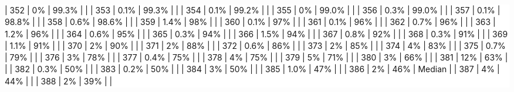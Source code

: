 | 352 | 0% | 99.3% |  |
| 353 | 0.1% | 99.3% |  |
| 354 | 0.1% | 99.2% |  |
| 355 | 0% | 99.0% |  |
| 356 | 0.3% | 99.0% |  |
| 357 | 0.1% | 98.8% |  |
| 358 | 0.6% | 98.6% |  |
| 359 | 1.4% | 98% |  |
| 360 | 0.1% | 97% |  |
| 361 | 0.1% | 96% |  |
| 362 | 0.7% | 96% |  |
| 363 | 1.2% | 96% |  |
| 364 | 0.6% | 95% |  |
| 365 | 0.3% | 94% |  |
| 366 | 1.5% | 94% |  |
| 367 | 0.8% | 92% |  |
| 368 | 0.3% | 91% |  |
| 369 | 1.1% | 91% |  |
| 370 | 2% | 90% |  |
| 371 | 2% | 88% |  |
| 372 | 0.6% | 86% |  |
| 373 | 2% | 85% |  |
| 374 | 4% | 83% |  |
| 375 | 0.7% | 79% |  |
| 376 | 3% | 78% |  |
| 377 | 0.4% | 75% |  |
| 378 | 4% | 75% |  |
| 379 | 5% | 71% |  |
| 380 | 3% | 66% |  |
| 381 | 12% | 63% |  |
| 382 | 0.3% | 50% |  |
| 383 | 0.2% | 50% |  |
| 384 | 3% | 50% |  |
| 385 | 1.0% | 47% |  |
| 386 | 2% | 46% | Median |
| 387 | 4% | 44% |  |
| 388 | 2% | 39% |  |